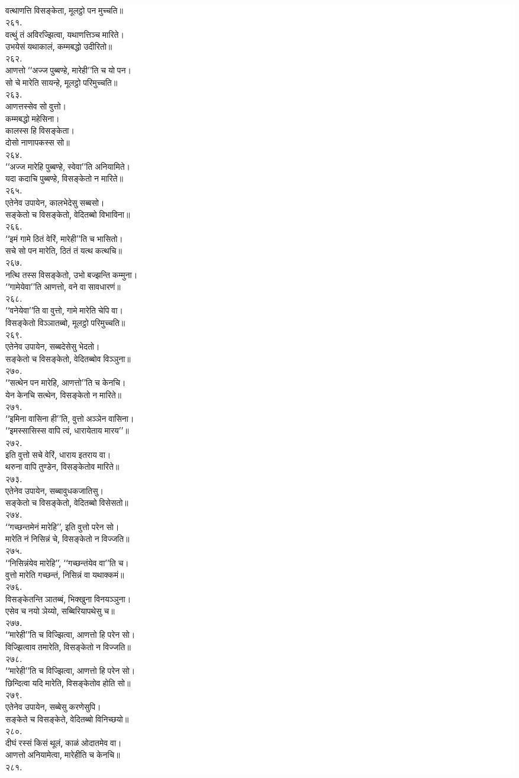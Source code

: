 वत्थाणत्ति विसङ्केता, मूलट्ठो पन मुच्चति॥  
२६१.  
वत्थुं तं अविरज्झित्वा, यथाणत्तिञ्च मारिते।  
उभयेसं यथाकालं, कम्मबद्धो उदीरितो॥  
२६२.  
आणत्तो ‘‘अज्ज पुब्बण्हे, मारेही’’ति च यो पन।  
सो चे मारेति सायन्हे, मूलट्ठो परिमुच्चति॥  
२६३.  
आणत्तस्सेव सो वुत्तो।  
कम्मबद्धो महेसिना।  
कालस्स हि विसङ्केता।  
दोसो नाणापकस्स सो॥  
२६४.  
‘‘अज्ज मारेहि पुब्बण्हे, स्वेवा’’ति अनियामिते।  
यदा कदाचि पुब्बण्हे, विसङ्केतो न मारिते॥  
२६५.  
एतेनेव उपायेन, कालभेदेसु सब्बसो।  
सङ्केतो च विसङ्केतो, वेदितब्बो विभाविना॥  
२६६.  
‘‘इमं गामे ठितं वेरिं, मारेही’’ति च भासितो।  
सचे सो पन मारेति, ठितं तं यत्थ कत्थचि॥  
२६७.  
नत्थि तस्स विसङ्केतो, उभो बज्झन्ति कम्मुना।  
‘‘गामेयेवा’’ति आणत्तो, वने वा सावधारणं॥  
२६८.  
‘‘वनेयेवा’’ति वा वुत्तो, गामे मारेति चेपि वा।  
विसङ्केतो विञ्ञातब्बो, मूलट्ठो परिमुच्चति॥  
२६९.  
एतेनेव उपायेन, सब्बदेसेसु भेदतो।  
सङ्केतो च विसङ्केतो, वेदितब्बोव विञ्ञुना॥  
२७०.  
‘‘सत्थेन पन मारेहि, आणत्तो’’ति च केनचि।  
येन केनचि सत्थेन, विसङ्केतो न मारिते॥  
२७१.  
‘‘इमिना वासिना ही’’ति, वुत्तो अञ्ञेन वासिना।  
‘‘इमस्सासिस्स वापि त्वं, धारायेताय मारय’’॥  
२७२.  
इति वुत्तो सचे वेरिं, धाराय इतराय वा।  
थरुना वापि तुण्डेन, विसङ्केतोव मारिते॥  
२७३.  
एतेनेव उपायेन, सब्बावुधकजातिसु।  
सङ्केतो च विसङ्केतो, वेदितब्बो विसेसतो॥  
२७४.  
‘‘गच्छन्तमेनं मारेहि’’, इति वुत्तो परेन सो।  
मारेति नं निसिन्नं चे, विसङ्केतो न विज्जति॥  
२७५.  
‘‘निसिन्नंयेव मारेहि’’, ‘‘गच्छन्तंयेव वा’’ति च।  
वुत्तो मारेति गच्छन्तं, निसिन्नं वा यथाक्कमं॥  
२७६.  
विसङ्केतन्ति ञातब्बं, भिक्खुना विनयञ्ञुना।  
एसेव च नयो ञेय्यो, सब्बिरियापथेसु च॥  
२७७.  
‘‘मारेही’’ति च विज्झित्वा, आणत्तो हि परेन सो।  
विज्झित्वाव तमारेति, विसङ्केतो न विज्जति॥  
२७८.  
‘‘मारेही’’ति च विज्झित्वा, आणत्तो हि परेन सो।  
छिन्दित्वा यदि मारेति, विसङ्केतोव होति सो॥  
२७९.  
एतेनेव उपायेन, सब्बेसु करणेसुपि।  
सङ्केते च विसङ्केते, वेदितब्बो विनिच्छयो॥  
२८०.  
दीघं रस्सं किसं थूलं, काळं ओदातमेव वा।  
आणत्तो अनियामेत्वा, मारेहीति च केनचि॥  
२८१.  